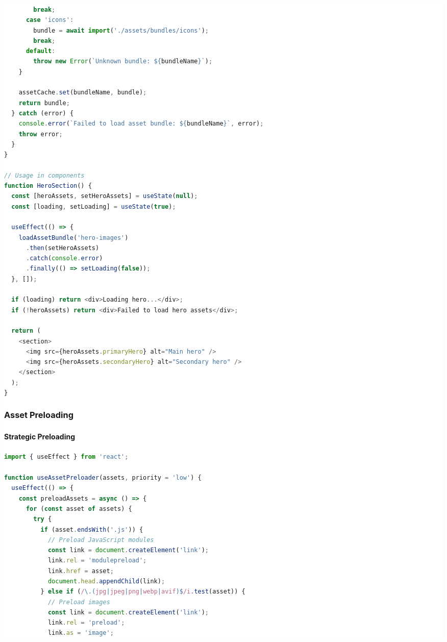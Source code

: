 ```javascript
        break;
      case 'icons':
        bundle = await import('./assets/bundles/icons');
        break;
      default:
        throw new Error(`Unknown bundle: ${bundleName}`);
    }
    
    assetCache.set(bundleName, bundle);
    return bundle;
  } catch (error) {
    console.error(`Failed to load asset bundle: ${bundleName}`, error);
    throw error;
  }
}

// Usage in components
function HeroSection() {
  const [heroAssets, setHeroAssets] = useState(null);
  const [loading, setLoading] = useState(true);

  useEffect(() => {
    loadAssetBundle('hero-images')
      .then(setHeroAssets)
      .catch(console.error)
      .finally(() => setLoading(false));
  }, []);

  if (loading) return <div>Loading hero...</div>;
  if (!heroAssets) return <div>Failed to load hero assets</div>;

  return (
    <section>
      <img src={heroAssets.primaryHero} alt="Main hero" />
      <img src={heroAssets.secondaryHero} alt="Secondary hero" />
    </section>
  );
}
```

### Asset Preloading

#### Strategic Preloading

```javascript
import { useEffect } from 'react';

function useAssetPreloader(assets, priority = 'low') {
  useEffect(() => {
    const preloadAssets = async () => {
      for (const asset of assets) {
        try {
          if (asset.endsWith('.js')) {
            // Preload JavaScript modules
            const link = document.createElement('link');
            link.rel = 'modulepreload';
            link.href = asset;
            document.head.appendChild(link);
          } else if (/\.(jpg|jpeg|png|webp|avif)$/i.test(asset)) {
            // Preload images
            const link = document.createElement('link');
            link.rel = 'preload';
            link.as = 'image';
```